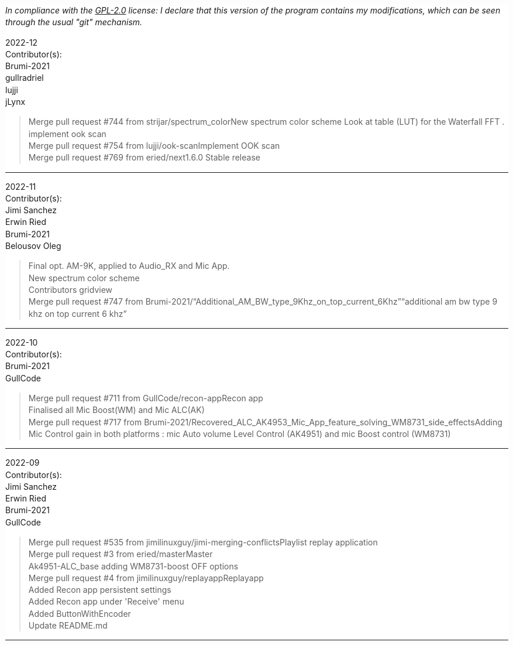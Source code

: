 *In compliance with the [GPL-2.0](https://opensource.org/licenses/GPL-2.0) license: I declare that this version of the program contains my modifications, which can be seen through the usual "git" mechanism.*  


2022-12  
Contributor(s):  
Brumi-2021  
gullradriel  
lujji  
jLynx  
>Merge pull request #744 from strijar/spectrum_colorNew spectrum color scheme Look at table (LUT) for the Waterfall FFT .  
>implement ook scan  
>Merge pull request #754 from lujji/ook-scanImplement OOK scan  
>Merge pull request #769 from eried/next1.6.0 Stable release  
- - - - - - - - - - - - - - - - - - - - - - - - - - - 


2022-11  
Contributor(s):  
Jimi Sanchez  
Erwin Ried  
Brumi-2021  
Belousov Oleg  
>Final opt. AM-9K, applied to Audio_RX and Mic App.  
>New spectrum color scheme  
>Contributors gridview  
>Merge pull request #747 from Brumi-2021/“Additional_AM_BW_type_9Khz_on_top_current_6Khz”“additional am bw type 9 khz on top current 6 khz”  
- - - - - - - - - - - - - - - - - - - - - - - - - - - 


2022-10  
Contributor(s):  
Brumi-2021  
GullCode  
>Merge pull request #711 from GullCode/recon-appRecon app  
>Finalised all Mic Boost(WM) and Mic ALC(AK)  
>Merge pull request #717 from Brumi-2021/Recovered_ALC_AK4953_Mic_App_feature_solving_WM8731_side_effectsAdding Mic Control gain in both platforms : mic Auto volume Level Control  (AK4951) and mic Boost control (WM8731)  
- - - - - - - - - - - - - - - - - - - - - - - - - - - 


2022-09  
Contributor(s):  
Jimi Sanchez  
Erwin Ried  
Brumi-2021  
GullCode  
>Merge pull request #535 from jimilinuxguy/jimi-merging-conflictsPlaylist replay application  
>Merge pull request #3 from eried/masterMaster  
>Ak4951-ALC_base adding WM8731-boost OFF  options  
>Merge pull request #4 from jimilinuxguy/replayappReplayapp  
>Added Recon app persistent settings  
>Added Recon app under 'Receive' menu  
>Added ButtonWithEncoder  
>Update README.md  
- - - - - - - - - - - - - - - - - - - - - - - - - - - 
